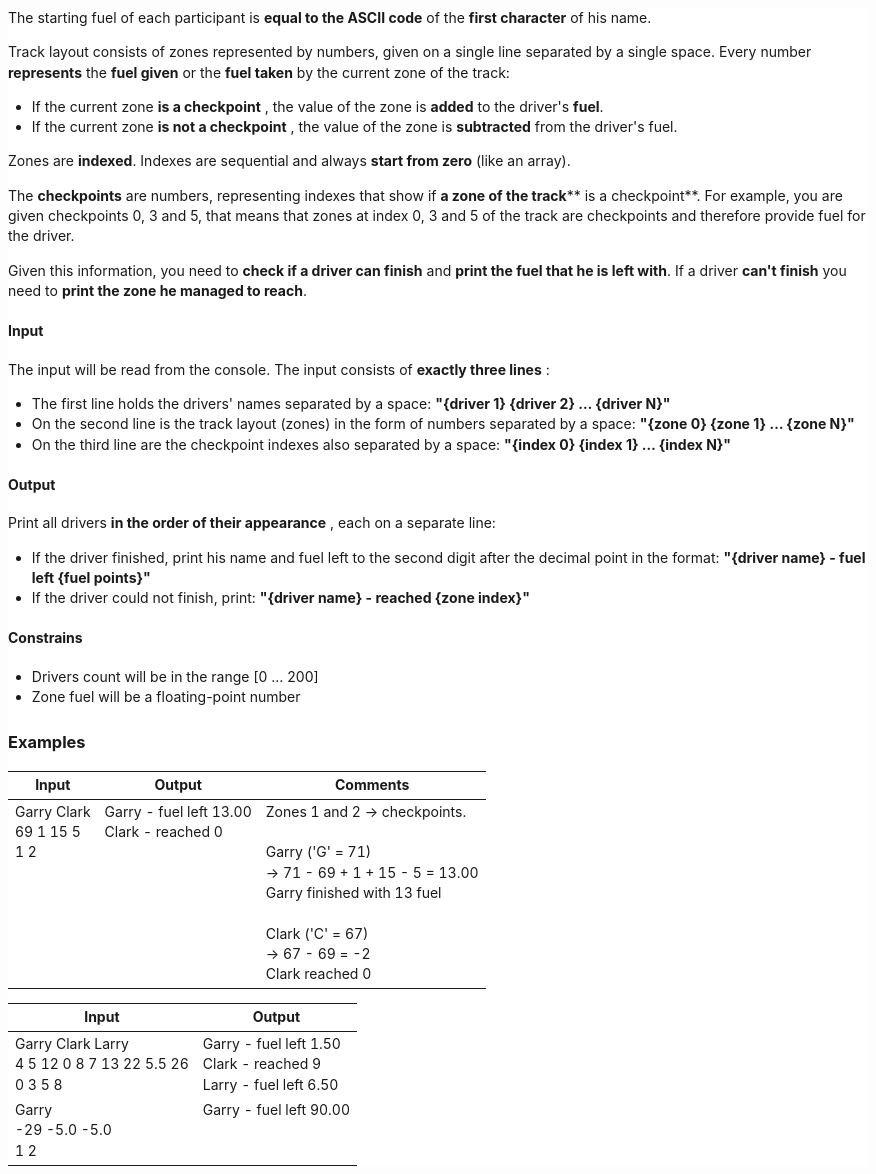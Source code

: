 The starting fuel of each participant is **equal to the ASCII code** of the **first character** of his name.

Track layout consists of zones represented by numbers, given on a single line separated by a single space. Every number **represents** the **fuel given** or the **fuel taken** by the current zone of the track:

- If the current zone **is a checkpoint** , the value of the zone is **added** to the driver&#39;s **fuel**.
- If the current zone **is not a checkpoint** , the value of the zone is **subtracted** from the driver&#39;s fuel.

Zones are **indexed**. Indexes are sequential and always **start from zero** (like an array).

The **checkpoints** are numbers, representing indexes that show if **a zone of the track**** is a checkpoint**. For example, you are given checkpoints 0, 3 and 5, that means that zones at index 0, 3 and 5 of the track are checkpoints and therefore provide fuel for the driver.

Given this information, you need to **check if a driver can finish** and **print the fuel that he is left with**. If a driver **can&#39;t finish** you need to **print the zone he managed to reach**.

#### **Input**

The input will be read from the console. The input consists of **exactly three lines** :

- The first line holds the drivers&#39; names separated by a space: **&quot;{driver 1} {driver 2} … {driver N}&quot;**
- On the second line is the track layout (zones) in the form of numbers separated by a space: **&quot;{zone 0} {zone 1} … {zone N}&quot;**
- On the third line are the checkpoint indexes also separated by a space: **&quot;{index 0} {index 1} … {index N}&quot;**

#### **Output**

Print all drivers **in the order of their appearance** , each on a separate line:

- If the driver finished, print his name and fuel left to the second digit after the decimal point in the format: **&quot;{driver name} - fuel left {fuel points}&quot;**
- If the driver could not finish, print: **&quot;{driver name} - reached {zone index}&quot;**

#### **Constrains**

- Drivers count will be in the range [0 … 200]
- Zone fuel will be a floating-point number

### **Examples**

| **Input** | **Output** | **Comments** |
| --- | --- | --- |
| Garry Clark <br/> 69 1 15 5 <br/> 1 2|Garry - fuel left 13.00 <br/> Clark - reached 0|Zones 1 and 2 -> checkpoints. <br/>  <br/> Garry ('G' = 71)  <br/> -> 71 - 69 + 1 + 15 - 5 = 13.00 <br/> Garry finished with 13 fuel  <br/>  <br/> Clark ('C' = 67) <br/> -> 67 - 69 = -2  <br/> Clark reached 0|

| **Input** | **Output** |
|---|---|
|Garry Clark Larry <br/> 4 5 12 0 8 7 13 22 5.5 26 <br/> 0 3 5 8|Garry - fuel left 1.50 <br/> Clark - reached 9 <br/> Larry - fuel left 6.50|
|Garry <br/> -29 -5.0 -5.0 <br/> 1 2|Garry - fuel left 90.00|
